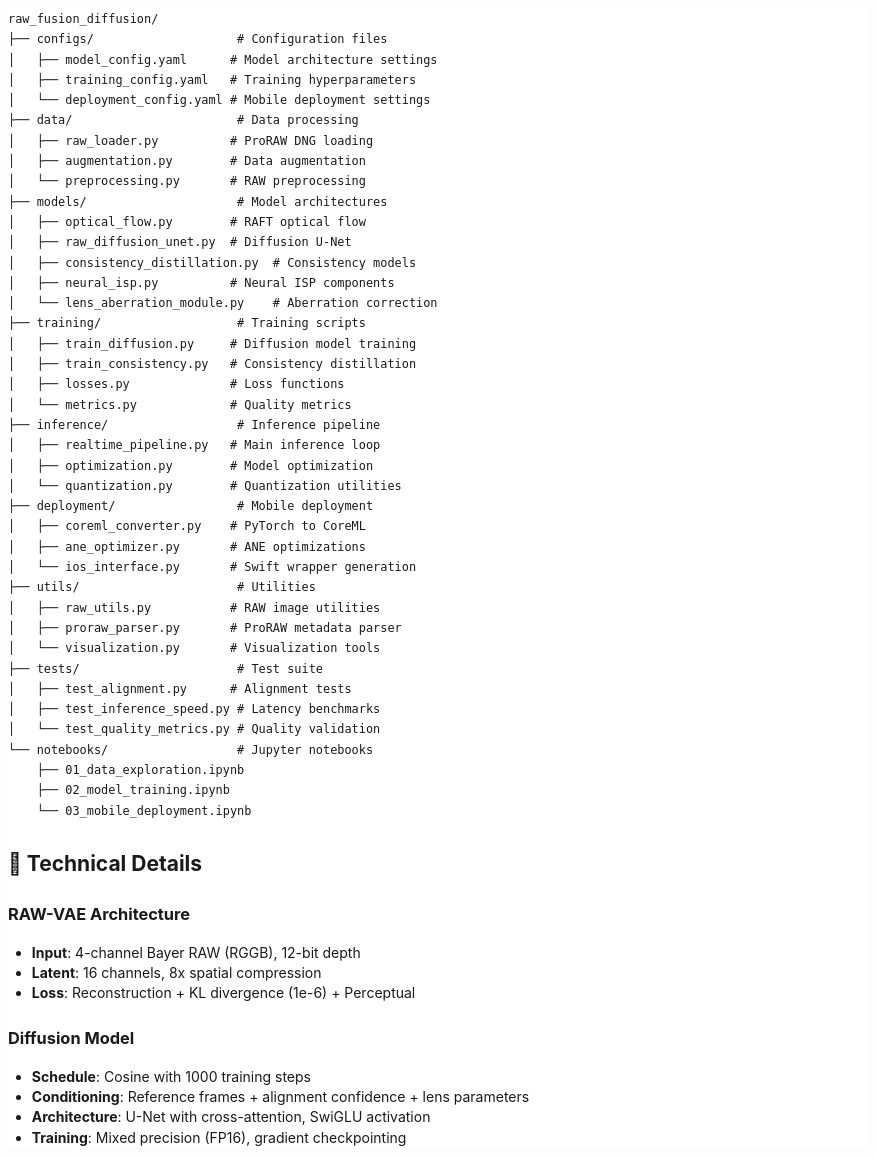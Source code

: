 ```
raw_fusion_diffusion/
├── configs/                    # Configuration files
│   ├── model_config.yaml      # Model architecture settings
│   ├── training_config.yaml   # Training hyperparameters
│   └── deployment_config.yaml # Mobile deployment settings
├── data/                       # Data processing
│   ├── raw_loader.py          # ProRAW DNG loading
│   ├── augmentation.py        # Data augmentation
│   └── preprocessing.py       # RAW preprocessing
├── models/                     # Model architectures
│   ├── optical_flow.py        # RAFT optical flow
│   ├── raw_diffusion_unet.py  # Diffusion U-Net
│   ├── consistency_distillation.py  # Consistency models
│   ├── neural_isp.py          # Neural ISP components
│   └── lens_aberration_module.py    # Aberration correction
├── training/                   # Training scripts
│   ├── train_diffusion.py     # Diffusion model training
│   ├── train_consistency.py   # Consistency distillation
│   ├── losses.py              # Loss functions
│   └── metrics.py             # Quality metrics
├── inference/                  # Inference pipeline
│   ├── realtime_pipeline.py   # Main inference loop
│   ├── optimization.py        # Model optimization
│   └── quantization.py        # Quantization utilities
├── deployment/                 # Mobile deployment
│   ├── coreml_converter.py    # PyTorch to CoreML
│   ├── ane_optimizer.py       # ANE optimizations
│   └── ios_interface.py       # Swift wrapper generation
├── utils/                      # Utilities
│   ├── raw_utils.py           # RAW image utilities
│   ├── proraw_parser.py       # ProRAW metadata parser
│   └── visualization.py       # Visualization tools
├── tests/                      # Test suite
│   ├── test_alignment.py      # Alignment tests
│   ├── test_inference_speed.py # Latency benchmarks
│   └── test_quality_metrics.py # Quality validation
└── notebooks/                  # Jupyter notebooks
    ├── 01_data_exploration.ipynb
    ├── 02_model_training.ipynb
    └── 03_mobile_deployment.ipynb
```

## 🔬 Technical Details

### RAW-VAE Architecture
- **Input**: 4-channel Bayer RAW (RGGB), 12-bit depth
- **Latent**: 16 channels, 8x spatial compression
- **Loss**: Reconstruction + KL divergence (1e-6) + Perceptual

### Diffusion Model
- **Schedule**: Cosine with 1000 training steps
- **Conditioning**: Reference frames + alignment confidence + lens parameters
- **Architecture**: U-Net with cross-attention, SwiGLU activation
- **Training**: Mixed precision (FP16), gradient checkpointing
